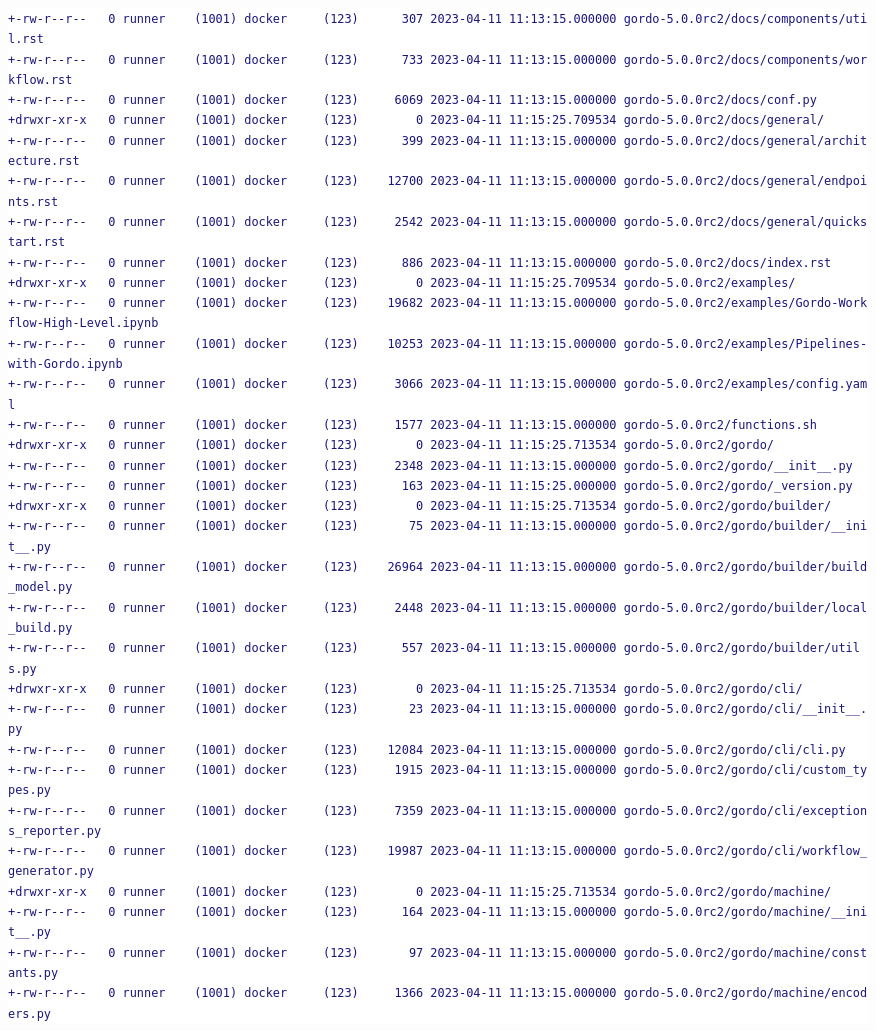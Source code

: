 ```diff
+-rw-r--r--   0 runner    (1001) docker     (123)      307 2023-04-11 11:13:15.000000 gordo-5.0.0rc2/docs/components/util.rst
+-rw-r--r--   0 runner    (1001) docker     (123)      733 2023-04-11 11:13:15.000000 gordo-5.0.0rc2/docs/components/workflow.rst
+-rw-r--r--   0 runner    (1001) docker     (123)     6069 2023-04-11 11:13:15.000000 gordo-5.0.0rc2/docs/conf.py
+drwxr-xr-x   0 runner    (1001) docker     (123)        0 2023-04-11 11:15:25.709534 gordo-5.0.0rc2/docs/general/
+-rw-r--r--   0 runner    (1001) docker     (123)      399 2023-04-11 11:13:15.000000 gordo-5.0.0rc2/docs/general/architecture.rst
+-rw-r--r--   0 runner    (1001) docker     (123)    12700 2023-04-11 11:13:15.000000 gordo-5.0.0rc2/docs/general/endpoints.rst
+-rw-r--r--   0 runner    (1001) docker     (123)     2542 2023-04-11 11:13:15.000000 gordo-5.0.0rc2/docs/general/quickstart.rst
+-rw-r--r--   0 runner    (1001) docker     (123)      886 2023-04-11 11:13:15.000000 gordo-5.0.0rc2/docs/index.rst
+drwxr-xr-x   0 runner    (1001) docker     (123)        0 2023-04-11 11:15:25.709534 gordo-5.0.0rc2/examples/
+-rw-r--r--   0 runner    (1001) docker     (123)    19682 2023-04-11 11:13:15.000000 gordo-5.0.0rc2/examples/Gordo-Workflow-High-Level.ipynb
+-rw-r--r--   0 runner    (1001) docker     (123)    10253 2023-04-11 11:13:15.000000 gordo-5.0.0rc2/examples/Pipelines-with-Gordo.ipynb
+-rw-r--r--   0 runner    (1001) docker     (123)     3066 2023-04-11 11:13:15.000000 gordo-5.0.0rc2/examples/config.yaml
+-rw-r--r--   0 runner    (1001) docker     (123)     1577 2023-04-11 11:13:15.000000 gordo-5.0.0rc2/functions.sh
+drwxr-xr-x   0 runner    (1001) docker     (123)        0 2023-04-11 11:15:25.713534 gordo-5.0.0rc2/gordo/
+-rw-r--r--   0 runner    (1001) docker     (123)     2348 2023-04-11 11:13:15.000000 gordo-5.0.0rc2/gordo/__init__.py
+-rw-r--r--   0 runner    (1001) docker     (123)      163 2023-04-11 11:15:25.000000 gordo-5.0.0rc2/gordo/_version.py
+drwxr-xr-x   0 runner    (1001) docker     (123)        0 2023-04-11 11:15:25.713534 gordo-5.0.0rc2/gordo/builder/
+-rw-r--r--   0 runner    (1001) docker     (123)       75 2023-04-11 11:13:15.000000 gordo-5.0.0rc2/gordo/builder/__init__.py
+-rw-r--r--   0 runner    (1001) docker     (123)    26964 2023-04-11 11:13:15.000000 gordo-5.0.0rc2/gordo/builder/build_model.py
+-rw-r--r--   0 runner    (1001) docker     (123)     2448 2023-04-11 11:13:15.000000 gordo-5.0.0rc2/gordo/builder/local_build.py
+-rw-r--r--   0 runner    (1001) docker     (123)      557 2023-04-11 11:13:15.000000 gordo-5.0.0rc2/gordo/builder/utils.py
+drwxr-xr-x   0 runner    (1001) docker     (123)        0 2023-04-11 11:15:25.713534 gordo-5.0.0rc2/gordo/cli/
+-rw-r--r--   0 runner    (1001) docker     (123)       23 2023-04-11 11:13:15.000000 gordo-5.0.0rc2/gordo/cli/__init__.py
+-rw-r--r--   0 runner    (1001) docker     (123)    12084 2023-04-11 11:13:15.000000 gordo-5.0.0rc2/gordo/cli/cli.py
+-rw-r--r--   0 runner    (1001) docker     (123)     1915 2023-04-11 11:13:15.000000 gordo-5.0.0rc2/gordo/cli/custom_types.py
+-rw-r--r--   0 runner    (1001) docker     (123)     7359 2023-04-11 11:13:15.000000 gordo-5.0.0rc2/gordo/cli/exceptions_reporter.py
+-rw-r--r--   0 runner    (1001) docker     (123)    19987 2023-04-11 11:13:15.000000 gordo-5.0.0rc2/gordo/cli/workflow_generator.py
+drwxr-xr-x   0 runner    (1001) docker     (123)        0 2023-04-11 11:15:25.713534 gordo-5.0.0rc2/gordo/machine/
+-rw-r--r--   0 runner    (1001) docker     (123)      164 2023-04-11 11:13:15.000000 gordo-5.0.0rc2/gordo/machine/__init__.py
+-rw-r--r--   0 runner    (1001) docker     (123)       97 2023-04-11 11:13:15.000000 gordo-5.0.0rc2/gordo/machine/constants.py
+-rw-r--r--   0 runner    (1001) docker     (123)     1366 2023-04-11 11:13:15.000000 gordo-5.0.0rc2/gordo/machine/encoders.py
```